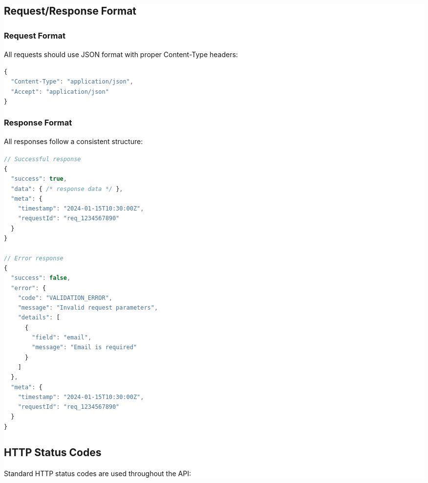 ## Request/Response Format

### Request Format

All requests should use JSON format with proper Content-Type headers:

```javascript
{
  "Content-Type": "application/json",
  "Accept": "application/json"
}
```

### Response Format

All responses follow a consistent structure:

```typescript
// Successful response
{
  "success": true,
  "data": { /* response data */ },
  "meta": {
    "timestamp": "2024-01-15T10:30:00Z",
    "requestId": "req_1234567890"
  }
}

// Error response
{
  "success": false,
  "error": {
    "code": "VALIDATION_ERROR",
    "message": "Invalid request parameters",
    "details": [
      {
        "field": "email",
        "message": "Email is required"
      }
    ]
  },
  "meta": {
    "timestamp": "2024-01-15T10:30:00Z",
    "requestId": "req_1234567890"
  }
}
```

## HTTP Status Codes

Standard HTTP status codes are used throughout the API:
